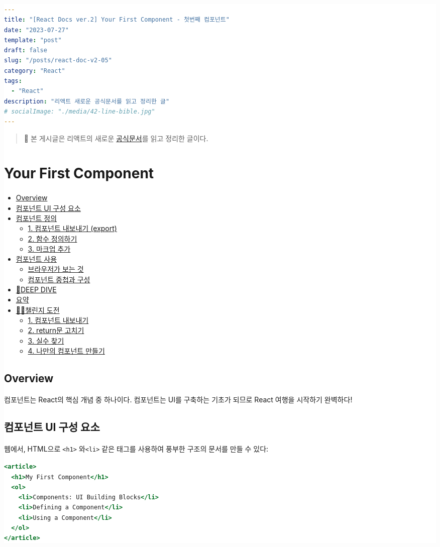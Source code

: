 ```yaml
---
title: "[React Docs ver.2] Your First Component - 첫번째 컴포넌트"
date: "2023-07-27"
template: "post"
draft: false
slug: "/posts/react-doc-v2-05"
category: "React"
tags:
  - "React"
description: "리액트 새로운 공식문서를 읽고 정리한 글"
# socialImage: "./media/42-line-bible.jpg"
---
```


> 🐳 본 게시글은 리액트의 새로운 [공식문서](https://react.dev/learn)를 읽고 정리한 글이다.

# Your First Component

- [Overview](#overview)
- [컴포넌트 UI 구성 요소](#컴포넌트-ui-구성-요소)
- [컴포넌트 정의](#컴포넌트-정의)
  - [1. 컴포넌트 내보내기 (export)](#1-컴포넌트-내보내기-export)
  - [2. 함수 정의하기](#2-함수-정의하기)
  - [3. 마크업 추가](#3-마크업-추가)
- [컴포넌트 사용](#컴포넌트-사용)
  - [브라우저가 보는 것](#--브라우저가-보는-것)
  - [컴포넌트 중첩과 구성](#--컴포넌트-중첩과-구성)
- [🐋DEEP DIVE](#deep-dive)
- [요약](#요약)
- [👸🏻챌린지 도전](#챌린지-도전)
  - [1. 컴포넌트 내보내기](#1-컴포넌트-내보내기)
  - [2. return문 고치기](#2-return-문-고치기)
  - [3. 실수 찾기](#3-실수-찾기)
  - [4. 나만의 컴포넌트 만들기](#4-나만의-컴포넌트-만들기)

## Overview

컴포넌트는 React의 핵심 개념 중 하나이다. 컴포넌트는 UI를 구축하는 기초가 되므로 React 여행을 시작하기 완벽하다!

## 컴포넌트 UI 구성 요소

웹에서, HTML으로 `<h1>` 와`<li>` 같은 태그를 사용하여 풍부한 구조의 문서를 만들 수 있다:

```jsx
<article>
  <h1>My First Component</h1>
  <ol>
    <li>Components: UI Building Blocks</li>
    <li>Defining a Component</li>
    <li>Using a Component</li>
  </ol>
</article>
```
